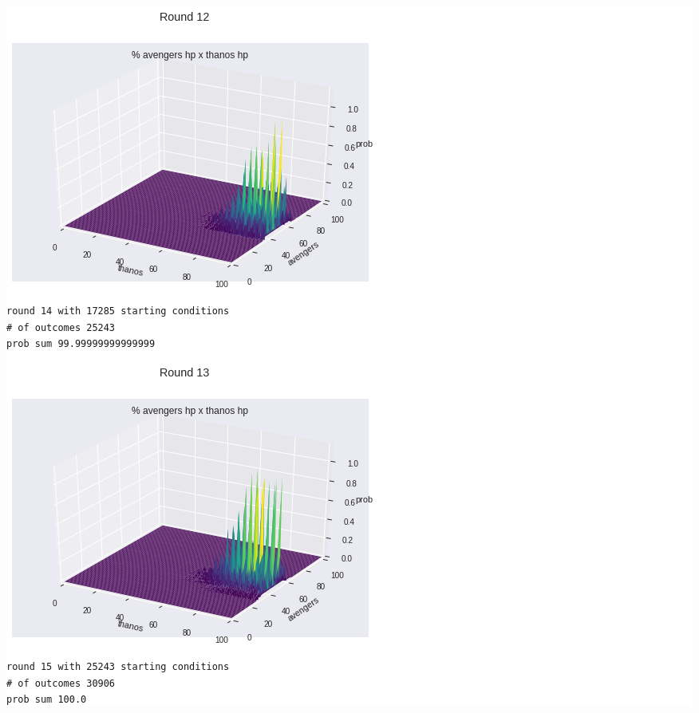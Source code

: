 

![png](images/output_9_25.png)


    round 14 with 17285 starting conditions
    # of outcomes 25243
    prob sum 99.99999999999999



![png](images/output_9_27.png)


    round 15 with 25243 starting conditions
    # of outcomes 30906
    prob sum 100.0
